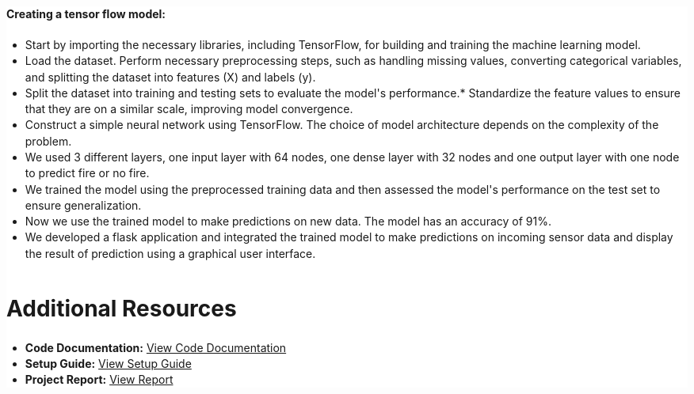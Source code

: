 #### Creating  a tensor flow model:

* Start by importing the necessary libraries, including TensorFlow, for building and training the machine learning model. 
* Load the dataset. Perform necessary preprocessing steps, such as handling missing values, converting categorical variables, and splitting the dataset into features (X) and labels (y).
* Split the dataset into training and testing sets to evaluate the model's performance.* Standardize the feature values to ensure that they are on a similar scale, improving model convergence.
* Construct a simple neural network using TensorFlow. The choice of model architecture depends on the complexity of the problem. 
* We used 3 different layers, one input layer with 64 nodes, one dense layer with 32 nodes and one output layer with one node to predict fire or no fire.
* We trained the model using the preprocessed training data and then assessed the model's performance on the test set to ensure generalization. 
* Now we use the trained model to make predictions on new data. The model has an accuracy of 91%.
* We developed a flask application and integrated the trained model to make predictions on incoming sensor data and display the result of prediction using a graphical user interface.

# Additional Resources

- **Code Documentation:** [View Code Documentation](Documentation/CodeDocumentation.md)
- **Setup Guide:** [View Setup Guide](Documentation/SetupGuide.md)
- **Project Report:** [View Report](Documentation/report_682.pdf)
